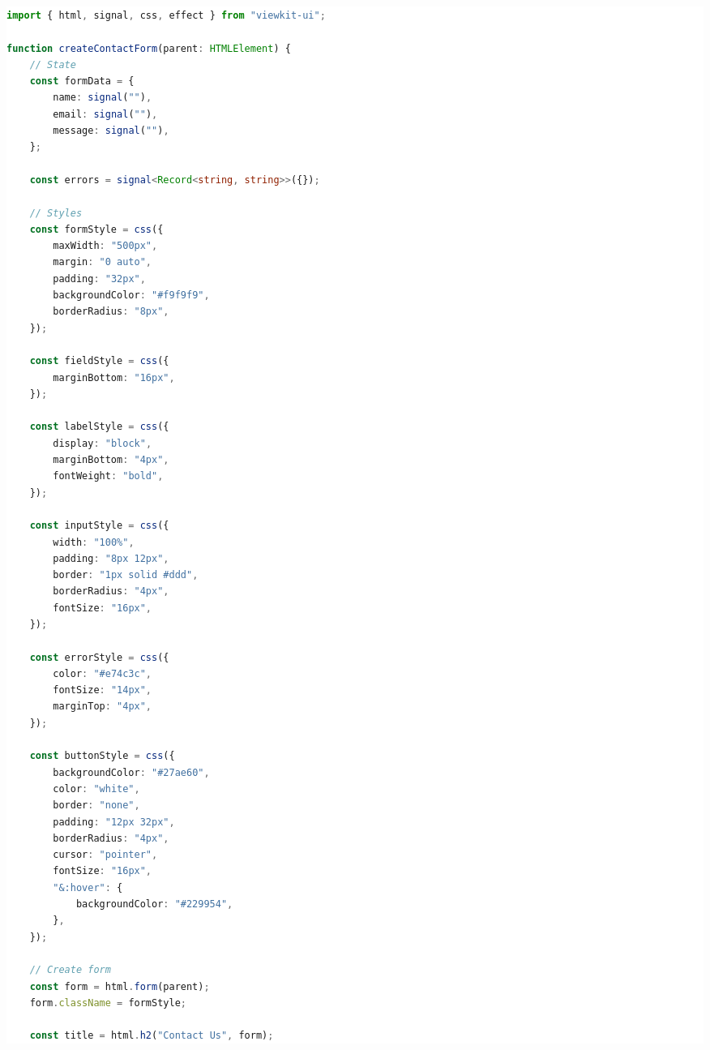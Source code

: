 ```typescript
import { html, signal, css, effect } from "viewkit-ui";

function createContactForm(parent: HTMLElement) {
    // State
    const formData = {
        name: signal(""),
        email: signal(""),
        message: signal(""),
    };

    const errors = signal<Record<string, string>>({});

    // Styles
    const formStyle = css({
        maxWidth: "500px",
        margin: "0 auto",
        padding: "32px",
        backgroundColor: "#f9f9f9",
        borderRadius: "8px",
    });

    const fieldStyle = css({
        marginBottom: "16px",
    });

    const labelStyle = css({
        display: "block",
        marginBottom: "4px",
        fontWeight: "bold",
    });

    const inputStyle = css({
        width: "100%",
        padding: "8px 12px",
        border: "1px solid #ddd",
        borderRadius: "4px",
        fontSize: "16px",
    });

    const errorStyle = css({
        color: "#e74c3c",
        fontSize: "14px",
        marginTop: "4px",
    });

    const buttonStyle = css({
        backgroundColor: "#27ae60",
        color: "white",
        border: "none",
        padding: "12px 32px",
        borderRadius: "4px",
        cursor: "pointer",
        fontSize: "16px",
        "&:hover": {
            backgroundColor: "#229954",
        },
    });

    // Create form
    const form = html.form(parent);
    form.className = formStyle;

    const title = html.h2("Contact Us", form);
```